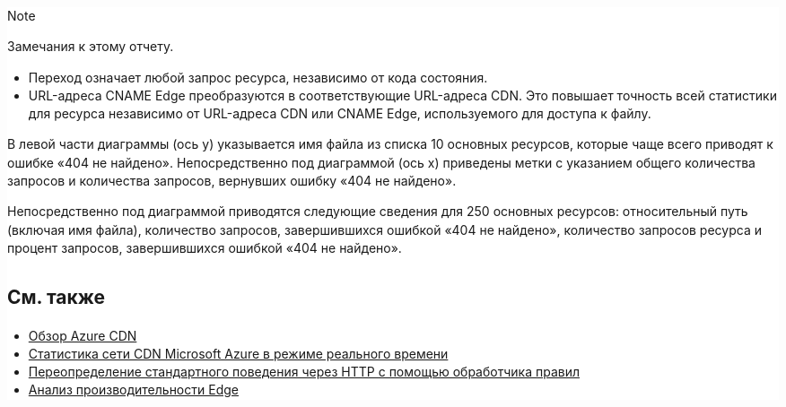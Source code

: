 > [!NOTE]
> Замечания к этому отчету.
> 
> * Переход означает любой запрос ресурса, независимо от кода состояния.
> * URL-адреса CNAME Edge преобразуются в соответствующие URL-адреса CDN. Это повышает точность всей статистики для ресурса независимо от URL-адреса CDN или CNAME Edge, используемого для доступа к файлу.
> 
> 

В левой части диаграммы (ось y) указывается имя файла из списка 10 основных ресурсов, которые чаще всего приводят к ошибке «404 не найдено». Непосредственно под диаграммой (ось x) приведены метки с указанием общего количества запросов и количества запросов, вернувших ошибку «404 не найдено».

Непосредственно под диаграммой приводятся следующие сведения для 250 основных ресурсов: относительный путь (включая имя файла), количество запросов, завершившихся ошибкой «404 не найдено», количество запросов ресурса и процент запросов, завершившихся ошибкой «404 не найдено».

## <a name="see-also"></a>См. также
* [Обзор Azure CDN](cdn-overview.md)
* [Статистика сети CDN Microsoft Azure в режиме реального времени](cdn-real-time-stats.md)
* [Переопределение стандартного поведения через HTTP с помощью обработчика правил](cdn-rules-engine.md)
* [Анализ производительности Edge](cdn-edge-performance.md)

